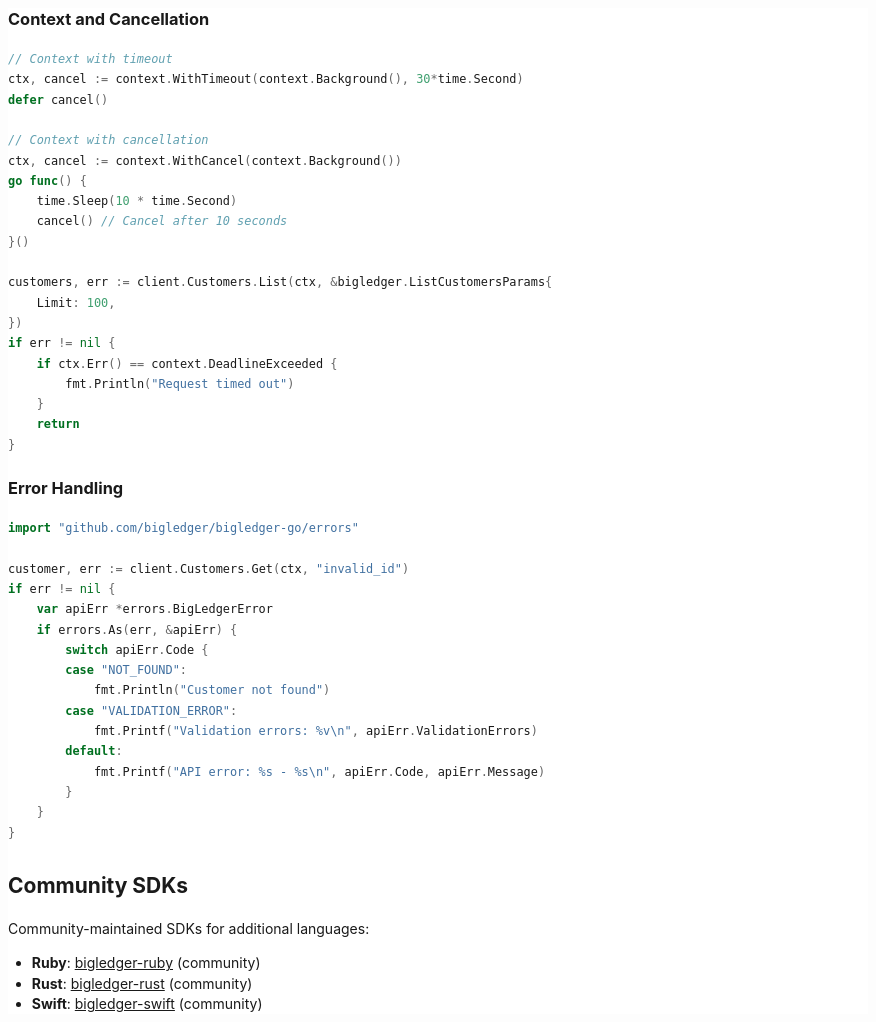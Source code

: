 ### Context and Cancellation

```go
// Context with timeout
ctx, cancel := context.WithTimeout(context.Background(), 30*time.Second)
defer cancel()

// Context with cancellation
ctx, cancel := context.WithCancel(context.Background())
go func() {
    time.Sleep(10 * time.Second)
    cancel() // Cancel after 10 seconds
}()

customers, err := client.Customers.List(ctx, &bigledger.ListCustomersParams{
    Limit: 100,
})
if err != nil {
    if ctx.Err() == context.DeadlineExceeded {
        fmt.Println("Request timed out")
    }
    return
}
```

### Error Handling

```go
import "github.com/bigledger/bigledger-go/errors"

customer, err := client.Customers.Get(ctx, "invalid_id")
if err != nil {
    var apiErr *errors.BigLedgerError
    if errors.As(err, &apiErr) {
        switch apiErr.Code {
        case "NOT_FOUND":
            fmt.Println("Customer not found")
        case "VALIDATION_ERROR":
            fmt.Printf("Validation errors: %v\n", apiErr.ValidationErrors)
        default:
            fmt.Printf("API error: %s - %s\n", apiErr.Code, apiErr.Message)
        }
    }
}
```

## Community SDKs

Community-maintained SDKs for additional languages:

- **Ruby**: [bigledger-ruby](https://github.com/bigledger/bigledger-ruby) (community)
- **Rust**: [bigledger-rust](https://github.com/bigledger/bigledger-rust) (community)
- **Swift**: [bigledger-swift](https://github.com/bigledger/bigledger-swift) (community)
